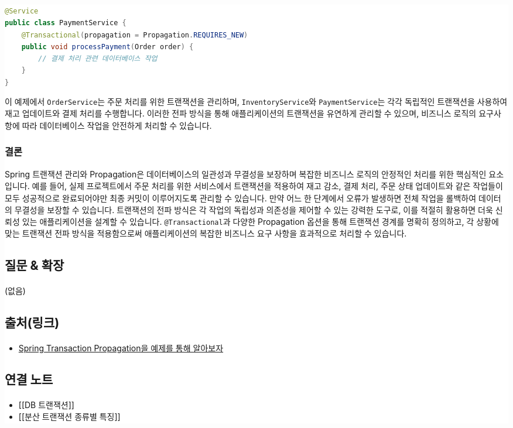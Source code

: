```java
@Service
public class PaymentService {
	@Transactional(propagation = Propagation.REQUIRES_NEW)
	public void processPayment(Order order) {
		// 결제 처리 관련 데이터베이스 작업
	}
}
```

이 예제에서 `OrderService`는 주문 처리를 위한 트랜잭션을 관리하며, `InventoryService`와 `PaymentService`는 각각 독립적인 트랜잭션을 사용하여 재고 업데이트와 결제 처리를 수행합니다. 이러한 전파 방식을 통해 애플리케이션의 트랜잭션을 유연하게 관리할 수 있으며, 비즈니스 로직의 요구사항에 따라 데이터베이스 작업을 안전하게 처리할 수 있습니다.

### 결론

Spring 트랜잭션 관리와 Propagation은 데이터베이스의 일관성과 무결성을 보장하며 복잡한 비즈니스 로직의 안정적인 처리를 위한 핵심적인 요소입니다. 예를 들어, 실제 프로젝트에서 주문 처리를 위한 서비스에서 트랜잭션을 적용하여 재고 감소, 결제 처리, 주문 상태 업데이트와 같은 작업들이 모두 성공적으로 완료되어야만 최종 커밋이 이루어지도록 관리할 수 있습니다. 만약 어느 한 단계에서 오류가 발생하면 전체 작업을 롤백하여 데이터의 무결성을 보장할 수 있습니다. 트랜잭션의 전파 방식은 각 작업의 독립성과 의존성을 제어할 수 있는 강력한 도구로, 이를 적절히 활용하면 더욱 신뢰성 있는 애플리케이션을 설계할 수 있습니다. `@Transactional`과 다양한 Propagation 옵션을 통해 트랜잭션 경계를 명확히 정의하고, 각 상황에 맞는 트랜잭션 전파 방식을 적용함으로써 애플리케이션의 복잡한 비즈니스 요구 사항을 효과적으로 처리할 수 있습니다.

## 질문 & 확장

(없음)

## 출처(링크)

- [Spring Transaction Propagation을 예제를 통해 알아보자](https://oingdaddy.tistory.com/28)
## 연결 노트

- [[DB 트랜잭션]]
- [[분산 트랜잭션 종류별 특징]]



